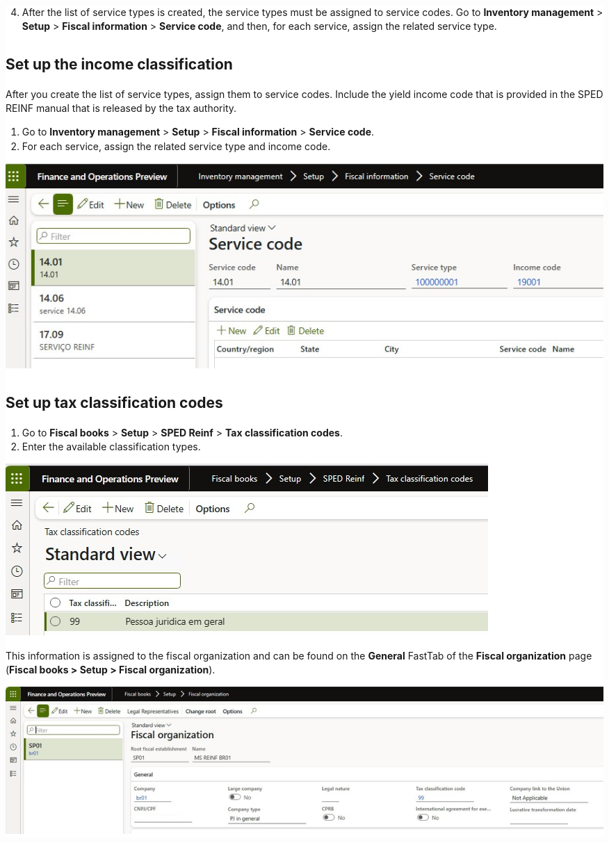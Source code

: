 4. After the list of service types is created, the service types must be assigned to service codes. Go to **Inventory management** \> **Setup** \> **Fiscal information** \> **Service code**, and then, for each service, assign the related service type.

## Set up the income classification

After you create the list of service types, assign them to service codes. Include the yield income code that is provided in the SPED REINF manual that is released by the tax authority.

1. Go to **Inventory management** \> **Setup** \> **Fiscal information** \> **Service code**.
2. For each service, assign the related service type and income code.
 
![Income classification setup on the Service code page.](../media/bra-income-classification-setup21.png)

## Set up tax classification codes

1. Go to **Fiscal books** \> **Setup** \> **SPED Reinf** \> **Tax classification codes**.
2. Enter the available classification types.

![Tax classification codes page.](../media/bra-tax-classification-codes21.png)

This information is assigned to the fiscal organization and can be found on the **General** FastTab of the **Fiscal organization** page (**Fiscal books \> Setup \> Fiscal organization**).

![Fiscal organization page.](../media/bra-fiscal-organization-setup21.png)
